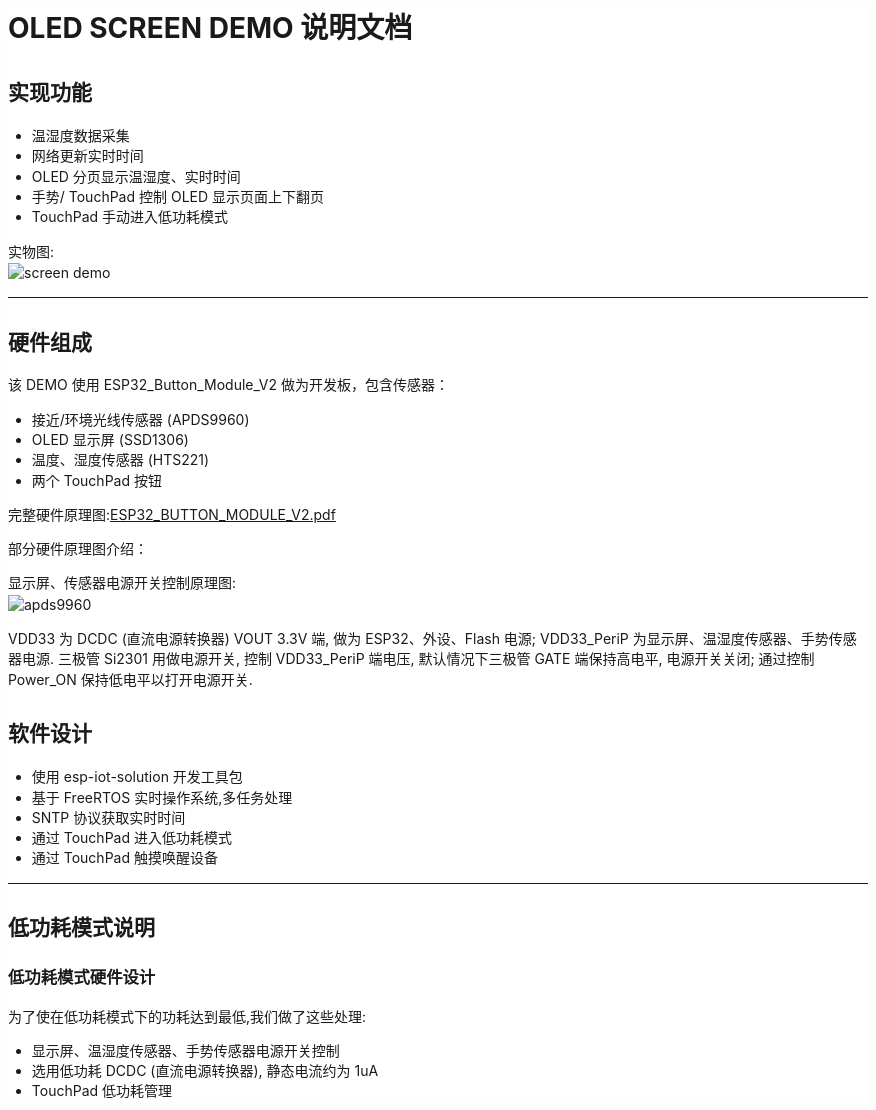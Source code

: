 # OLED SCREEN DEMO 说明文档
## 实现功能
- 温湿度数据采集
- 网络更新实时时间
- OLED 分页显示温湿度、实时时间
- 手势/ TouchPad 控制 OLED 显示页面上下翻页
- TouchPad 手动进入低功耗模式

实物图:
    <br>
    <img src="../../documents/_static/example/oled_screen_module/screen demo.jpg" width = "500" alt="screen demo" align=center />

-------

## 硬件组成
该 DEMO 使用 ESP32_Button_Module_V2 做为开发板，包含传感器：
- 接近/环境光线传感器 (APDS9960)
- OLED 显示屏 (SSD1306)
- 温度、湿度传感器 (HTS221)
- 两个 TouchPad 按钮

完整硬件原理图:[ESP32_BUTTON_MODULE_V2.pdf](../../documents/_static/example/oled_screen_module/ESP32_BUTTON_MODULE_V2_20170720A.pdf)

部分硬件原理图介绍：

显示屏、传感器电源开关控制原理图:
    <br>
    <img src="../../documents/_static/example/oled_screen_module/peripher switch.png" width = "500" alt="apds9960" align=center />

VDD33 为 DCDC (直流电源转换器) VOUT 3.3V 端, 做为 ESP32、外设、Flash 电源; VDD33_PeriP 为显示屏、温湿度传感器、手势传感器电源. 三极管 Si2301 用做电源开关, 控制 VDD33_PeriP 端电压, 默认情况下三极管 GATE 端保持高电平, 电源开关关闭; 通过控制 Power_ON 保持低电平以打开电源开关.

## 软件设计
- 使用 esp-iot-solution 开发工具包
- 基于 FreeRTOS 实时操作系统,多任务处理
- SNTP 协议获取实时时间
- 通过 TouchPad 进入低功耗模式
- 通过 TouchPad 触摸唤醒设备

-------

## 低功耗模式说明
###  低功耗模式硬件设计
为了使在低功耗模式下的功耗达到最低,我们做了这些处理:
- 显示屏、温湿度传感器、手势传感器电源开关控制
- 选用低功耗 DCDC (直流电源转换器), 静态电流约为 1uA
- TouchPad 低功耗管理
